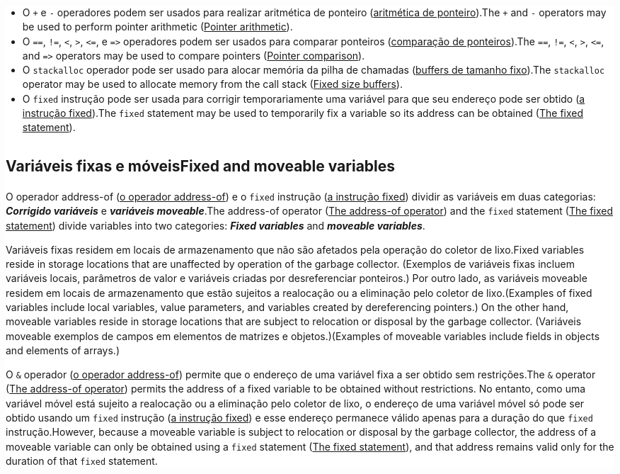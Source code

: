 *  <span data-ttu-id="4bc1e-186">O `+` e `-` operadores podem ser usados para realizar aritmética de ponteiro ([aritmética de ponteiro](unsafe-code.md#pointer-arithmetic)).</span><span class="sxs-lookup"><span data-stu-id="4bc1e-186">The `+` and `-` operators may be used to perform pointer arithmetic ([Pointer arithmetic](unsafe-code.md#pointer-arithmetic)).</span></span>
*  <span data-ttu-id="4bc1e-187">O `==`, `!=`, `<`, `>`, `<=`, e `=>` operadores podem ser usados para comparar ponteiros ([comparação de ponteiros](unsafe-code.md#pointer-comparison)).</span><span class="sxs-lookup"><span data-stu-id="4bc1e-187">The `==`, `!=`, `<`, `>`, `<=`, and `=>` operators may be used to compare pointers ([Pointer comparison](unsafe-code.md#pointer-comparison)).</span></span>
*  <span data-ttu-id="4bc1e-188">O `stackalloc` operador pode ser usado para alocar memória da pilha de chamadas ([buffers de tamanho fixo](unsafe-code.md#fixed-size-buffers)).</span><span class="sxs-lookup"><span data-stu-id="4bc1e-188">The `stackalloc` operator may be used to allocate memory from the call stack ([Fixed size buffers](unsafe-code.md#fixed-size-buffers)).</span></span>
*  <span data-ttu-id="4bc1e-189">O `fixed` instrução pode ser usada para corrigir temporariamente uma variável para que seu endereço pode ser obtido ([a instrução fixed](unsafe-code.md#the-fixed-statement)).</span><span class="sxs-lookup"><span data-stu-id="4bc1e-189">The `fixed` statement may be used to temporarily fix a variable so its address can be obtained ([The fixed statement](unsafe-code.md#the-fixed-statement)).</span></span>

## <a name="fixed-and-moveable-variables"></a><span data-ttu-id="4bc1e-190">Variáveis fixas e móveis</span><span class="sxs-lookup"><span data-stu-id="4bc1e-190">Fixed and moveable variables</span></span>

<span data-ttu-id="4bc1e-191">O operador address-of ([o operador address-of](unsafe-code.md#the-address-of-operator)) e o `fixed` instrução ([a instrução fixed](unsafe-code.md#the-fixed-statement)) dividir as variáveis em duas categorias: ***Corrigido variáveis*** e ***variáveis moveable***.</span><span class="sxs-lookup"><span data-stu-id="4bc1e-191">The address-of operator ([The address-of operator](unsafe-code.md#the-address-of-operator)) and the `fixed` statement ([The fixed statement](unsafe-code.md#the-fixed-statement)) divide variables into two categories: ***Fixed variables*** and ***moveable variables***.</span></span>

<span data-ttu-id="4bc1e-192">Variáveis fixas residem em locais de armazenamento que não são afetados pela operação do coletor de lixo.</span><span class="sxs-lookup"><span data-stu-id="4bc1e-192">Fixed variables reside in storage locations that are unaffected by operation of the garbage collector.</span></span> <span data-ttu-id="4bc1e-193">(Exemplos de variáveis fixas incluem variáveis locais, parâmetros de valor e variáveis criadas por desreferenciar ponteiros.) Por outro lado, as variáveis moveable residem em locais de armazenamento que estão sujeitos a realocação ou a eliminação pelo coletor de lixo.</span><span class="sxs-lookup"><span data-stu-id="4bc1e-193">(Examples of fixed variables include local variables, value parameters, and variables created by dereferencing pointers.) On the other hand, moveable variables reside in storage locations that are subject to relocation or disposal by the garbage collector.</span></span> <span data-ttu-id="4bc1e-194">(Variáveis moveable exemplos de campos em elementos de matrizes e objetos.)</span><span class="sxs-lookup"><span data-stu-id="4bc1e-194">(Examples of moveable variables include fields in objects and elements of arrays.)</span></span>

<span data-ttu-id="4bc1e-195">O `&` operador ([o operador address-of](unsafe-code.md#the-address-of-operator)) permite que o endereço de uma variável fixa a ser obtido sem restrições.</span><span class="sxs-lookup"><span data-stu-id="4bc1e-195">The `&` operator ([The address-of operator](unsafe-code.md#the-address-of-operator)) permits the address of a fixed variable to be obtained without restrictions.</span></span> <span data-ttu-id="4bc1e-196">No entanto, como uma variável móvel está sujeito a realocação ou a eliminação pelo coletor de lixo, o endereço de uma variável móvel só pode ser obtido usando um `fixed` instrução ([a instrução fixed](unsafe-code.md#the-fixed-statement)) e esse endereço permanece válido apenas para a duração do que `fixed` instrução.</span><span class="sxs-lookup"><span data-stu-id="4bc1e-196">However, because a moveable variable is subject to relocation or disposal by the garbage collector, the address of a moveable variable can only be obtained using a `fixed` statement ([The fixed statement](unsafe-code.md#the-fixed-statement)), and that address remains valid only for the duration of that `fixed` statement.</span></span>
